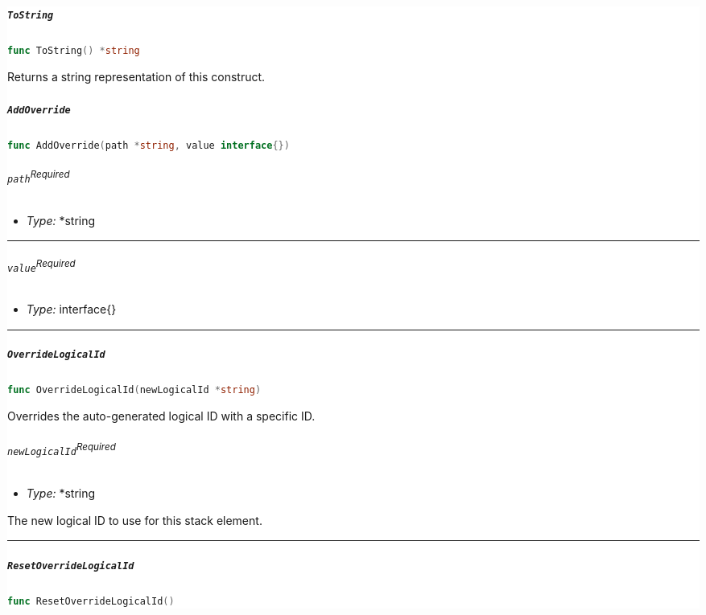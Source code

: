 
##### `ToString` <a name="ToString" id="@cdktf/provider-azuread.directoryRole.DirectoryRole.toString"></a>

```go
func ToString() *string
```

Returns a string representation of this construct.

##### `AddOverride` <a name="AddOverride" id="@cdktf/provider-azuread.directoryRole.DirectoryRole.addOverride"></a>

```go
func AddOverride(path *string, value interface{})
```

###### `path`<sup>Required</sup> <a name="path" id="@cdktf/provider-azuread.directoryRole.DirectoryRole.addOverride.parameter.path"></a>

- *Type:* *string

---

###### `value`<sup>Required</sup> <a name="value" id="@cdktf/provider-azuread.directoryRole.DirectoryRole.addOverride.parameter.value"></a>

- *Type:* interface{}

---

##### `OverrideLogicalId` <a name="OverrideLogicalId" id="@cdktf/provider-azuread.directoryRole.DirectoryRole.overrideLogicalId"></a>

```go
func OverrideLogicalId(newLogicalId *string)
```

Overrides the auto-generated logical ID with a specific ID.

###### `newLogicalId`<sup>Required</sup> <a name="newLogicalId" id="@cdktf/provider-azuread.directoryRole.DirectoryRole.overrideLogicalId.parameter.newLogicalId"></a>

- *Type:* *string

The new logical ID to use for this stack element.

---

##### `ResetOverrideLogicalId` <a name="ResetOverrideLogicalId" id="@cdktf/provider-azuread.directoryRole.DirectoryRole.resetOverrideLogicalId"></a>

```go
func ResetOverrideLogicalId()
```
